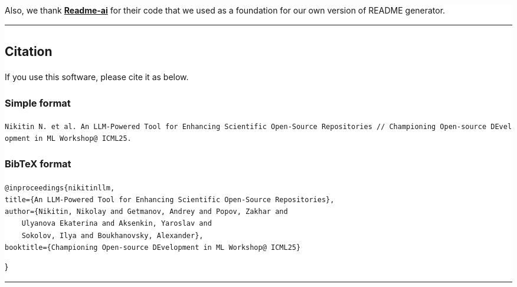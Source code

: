 Also, we thank [**Readme-ai**](https://github.com/eli64s/readme-ai)
for their code that we used as a foundation for our own version of README generator.

---

## Citation

If you use this software, please cite it as below.

### Simple format

    Nikitin N. et al. An LLM-Powered Tool for Enhancing Scientific Open-Source Repositories // Championing Open-source DEvelopment in ML Workshop@ ICML25.

### BibTeX format

    @inproceedings{nikitinllm,
    title={An LLM-Powered Tool for Enhancing Scientific Open-Source Repositories},
    author={Nikitin, Nikolay and Getmanov, Andrey and Popov, Zakhar and 
        Ulyanova Ekaterina and Aksenkin, Yaroslav and 
        Sokolov, Ilya and Boukhanovsky, Alexander},
    booktitle={Championing Open-source DEvelopment in ML Workshop@ ICML25}

}

---
